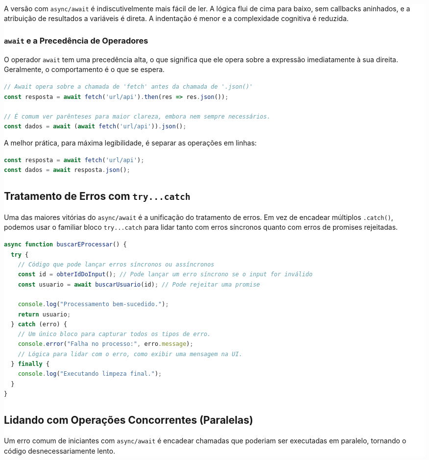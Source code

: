 A versão com `async/await` é indiscutivelmente mais fácil de ler. A lógica flui de cima para baixo, sem callbacks aninhados, e a atribuição de resultados a variáveis é direta. A indentação é menor e a complexidade cognitiva é reduzida.

### `await` e a Precedência de Operadores

O operador `await` tem uma precedência alta, o que significa que ele opera sobre a expressão imediatamente à sua direita. Geralmente, o comportamento é o que se espera.

```js
// Await opera sobre a chamada de 'fetch' antes da chamada de '.json()'
const resposta = await fetch('url/api').then(res => res.json());

// É comum ver parênteses para maior clareza, embora nem sempre necessários.
const dados = await (await fetch('url/api')).json();
```

A melhor prática, para máxima legibilidade, é separar as operações em linhas:

```js
const resposta = await fetch('url/api');
const dados = await resposta.json();
```

## Tratamento de Erros com `try...catch`

Uma das maiores vitórias do `async/await` é a unificação do tratamento de erros. Em vez de encadear múltiplos `.catch()`, podemos usar o familiar bloco `try...catch` para lidar tanto com erros síncronos quanto com erros de promises rejeitadas.

```js
async function buscarEProcessar() {
  try {
    // Código que pode lançar erros síncronos ou assíncronos
    const id = obterIdDoInput(); // Pode lançar um erro síncrono se o input for inválido
    const usuario = await buscarUsuario(id); // Pode rejeitar uma promise
    
    console.log("Processamento bem-sucedido.");
    return usuario;
  } catch (erro) {
    // Um único bloco para capturar todos os tipos de erro.
    console.error("Falha no processo:", erro.message);
    // Lógica para lidar com o erro, como exibir uma mensagem na UI.
  } finally {
    console.log("Executando limpeza final.");
  }
}
```

## Lidando com Operações Concorrentes (Paralelas)

Um erro comum de iniciantes com `async/await` é encadear chamadas que poderiam ser executadas em paralelo, tornando o código desnecessariamente lento.
